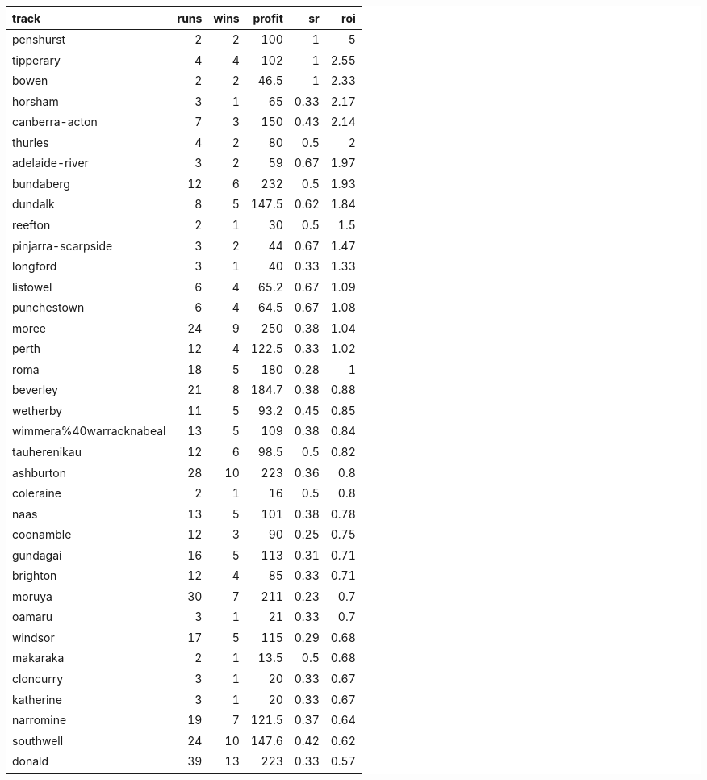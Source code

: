 
| track                      |   runs |   wins |   profit |   sr |   roi |
|:---------------------------|-------:|-------:|---------:|-----:|------:|
| penshurst                  |      2 |      2 |    100   | 1    |  5    |
| tipperary                  |      4 |      4 |    102   | 1    |  2.55 |
| bowen                      |      2 |      2 |     46.5 | 1    |  2.33 |
| horsham                    |      3 |      1 |     65   | 0.33 |  2.17 |
| canberra-acton             |      7 |      3 |    150   | 0.43 |  2.14 |
| thurles                    |      4 |      2 |     80   | 0.5  |  2    |
| adelaide-river             |      3 |      2 |     59   | 0.67 |  1.97 |
| bundaberg                  |     12 |      6 |    232   | 0.5  |  1.93 |
| dundalk                    |      8 |      5 |    147.5 | 0.62 |  1.84 |
| reefton                    |      2 |      1 |     30   | 0.5  |  1.5  |
| pinjarra-scarpside         |      3 |      2 |     44   | 0.67 |  1.47 |
| longford                   |      3 |      1 |     40   | 0.33 |  1.33 |
| listowel                   |      6 |      4 |     65.2 | 0.67 |  1.09 |
| punchestown                |      6 |      4 |     64.5 | 0.67 |  1.08 |
| moree                      |     24 |      9 |    250   | 0.38 |  1.04 |
| perth                      |     12 |      4 |    122.5 | 0.33 |  1.02 |
| roma                       |     18 |      5 |    180   | 0.28 |  1    |
| beverley                   |     21 |      8 |    184.7 | 0.38 |  0.88 |
| wetherby                   |     11 |      5 |     93.2 | 0.45 |  0.85 |
| wimmera%40warracknabeal    |     13 |      5 |    109   | 0.38 |  0.84 |
| tauherenikau               |     12 |      6 |     98.5 | 0.5  |  0.82 |
| ashburton                  |     28 |     10 |    223   | 0.36 |  0.8  |
| coleraine                  |      2 |      1 |     16   | 0.5  |  0.8  |
| naas                       |     13 |      5 |    101   | 0.38 |  0.78 |
| coonamble                  |     12 |      3 |     90   | 0.25 |  0.75 |
| gundagai                   |     16 |      5 |    113   | 0.31 |  0.71 |
| brighton                   |     12 |      4 |     85   | 0.33 |  0.71 |
| moruya                     |     30 |      7 |    211   | 0.23 |  0.7  |
| oamaru                     |      3 |      1 |     21   | 0.33 |  0.7  |
| windsor                    |     17 |      5 |    115   | 0.29 |  0.68 |
| makaraka                   |      2 |      1 |     13.5 | 0.5  |  0.68 |
| cloncurry                  |      3 |      1 |     20   | 0.33 |  0.67 |
| katherine                  |      3 |      1 |     20   | 0.33 |  0.67 |
| narromine                  |     19 |      7 |    121.5 | 0.37 |  0.64 |
| southwell                  |     24 |     10 |    147.6 | 0.42 |  0.62 |
| donald                     |     39 |     13 |    223   | 0.33 |  0.57 |